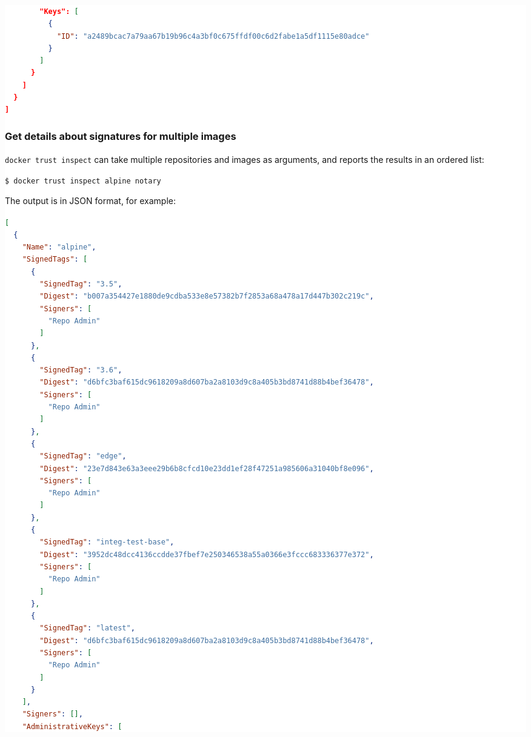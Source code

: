 ```json
        "Keys": [
          {
            "ID": "a2489bcac7a79aa67b19b96c4a3bf0c675ffdf00c6d2fabe1a5df1115e80adce"
          }
        ]
      }
    ]
  }
]
```


### Get details about signatures for multiple images

`docker trust inspect` can take multiple repositories and images as arguments,
and reports the results in an ordered list:

```console
$ docker trust inspect alpine notary
```

The output is in JSON format, for example:

```json
[
  {
    "Name": "alpine",
    "SignedTags": [
      {
        "SignedTag": "3.5",
        "Digest": "b007a354427e1880de9cdba533e8e57382b7f2853a68a478a17d447b302c219c",
        "Signers": [
          "Repo Admin"
        ]
      },
      {
        "SignedTag": "3.6",
        "Digest": "d6bfc3baf615dc9618209a8d607ba2a8103d9c8a405b3bd8741d88b4bef36478",
        "Signers": [
          "Repo Admin"
        ]
      },
      {
        "SignedTag": "edge",
        "Digest": "23e7d843e63a3eee29b6b8cfcd10e23dd1ef28f47251a985606a31040bf8e096",
        "Signers": [
          "Repo Admin"
        ]
      },
      {
        "SignedTag": "integ-test-base",
        "Digest": "3952dc48dcc4136ccdde37fbef7e250346538a55a0366e3fccc683336377e372",
        "Signers": [
          "Repo Admin"
        ]
      },
      {
        "SignedTag": "latest",
        "Digest": "d6bfc3baf615dc9618209a8d607ba2a8103d9c8a405b3bd8741d88b4bef36478",
        "Signers": [
          "Repo Admin"
        ]
      }
    ],
    "Signers": [],
    "AdministrativeKeys": [
```